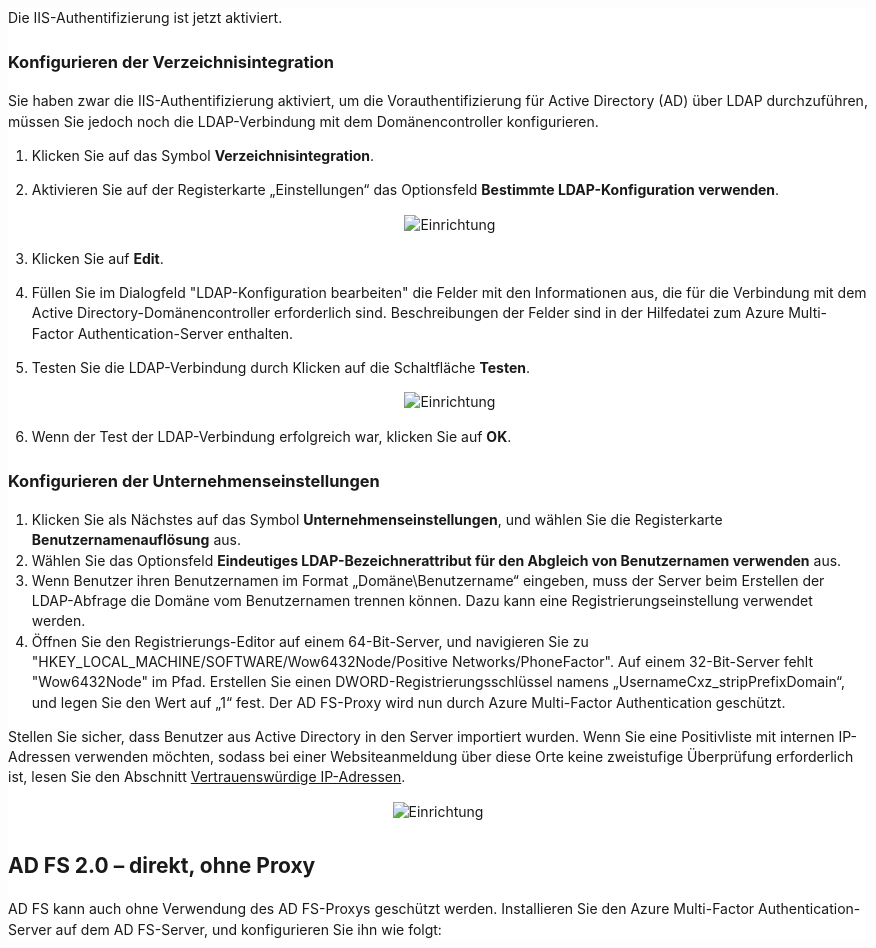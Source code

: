 Die IIS-Authentifizierung ist jetzt aktiviert.

### <a name="configure-directory-integration"></a>Konfigurieren der Verzeichnisintegration
Sie haben zwar die IIS-Authentifizierung aktiviert, um die Vorauthentifizierung für Active Directory (AD) über LDAP durchzuführen, müssen Sie jedoch noch die LDAP-Verbindung mit dem Domänencontroller konfigurieren.

1. Klicken Sie auf das Symbol **Verzeichnisintegration**.
2. Aktivieren Sie auf der Registerkarte „Einstellungen“ das Optionsfeld **Bestimmte LDAP-Konfiguration verwenden**.

   <center>
    
   ![Einrichtung](./media/howto-mfaserver-adfs-2/ldap1.png)</center>

3. Klicken Sie auf **Edit**.
4. Füllen Sie im Dialogfeld "LDAP-Konfiguration bearbeiten" die Felder mit den Informationen aus, die für die Verbindung mit dem Active Directory-Domänencontroller erforderlich sind. Beschreibungen der Felder sind in der Hilfedatei zum Azure Multi-Factor Authentication-Server enthalten.
5. Testen Sie die LDAP-Verbindung durch Klicken auf die Schaltfläche **Testen**.

   <center>
    
   ![Einrichtung](./media/howto-mfaserver-adfs-2/ldap2.png)</center>

6. Wenn der Test der LDAP-Verbindung erfolgreich war, klicken Sie auf **OK**.

### <a name="configure-company-settings"></a>Konfigurieren der Unternehmenseinstellungen
1. Klicken Sie als Nächstes auf das Symbol **Unternehmenseinstellungen**, und wählen Sie die Registerkarte **Benutzernamenauflösung** aus.
2. Wählen Sie das Optionsfeld **Eindeutiges LDAP-Bezeichnerattribut für den Abgleich von Benutzernamen verwenden** aus.
3. Wenn Benutzer ihren Benutzernamen im Format „Domäne\Benutzername“ eingeben, muss der Server beim Erstellen der LDAP-Abfrage die Domäne vom Benutzernamen trennen können. Dazu kann eine Registrierungseinstellung verwendet werden.
4. Öffnen Sie den Registrierungs-Editor auf einem 64-Bit-Server, und navigieren Sie zu "HKEY_LOCAL_MACHINE/SOFTWARE/Wow6432Node/Positive Networks/PhoneFactor". Auf einem 32-Bit-Server fehlt "Wow6432Node" im Pfad. Erstellen Sie einen DWORD-Registrierungsschlüssel namens „UsernameCxz_stripPrefixDomain“, und legen Sie den Wert auf „1“ fest. Der AD FS-Proxy wird nun durch Azure Multi-Factor Authentication geschützt.

Stellen Sie sicher, dass Benutzer aus Active Directory in den Server importiert wurden. Wenn Sie eine Positivliste mit internen IP-Adressen verwenden möchten, sodass bei einer Websiteanmeldung über diese Orte keine zweistufige Überprüfung erforderlich ist, lesen Sie den Abschnitt [Vertrauenswürdige IP-Adressen](#trusted-ips).

<center>

![Einrichtung](./media/howto-mfaserver-adfs-2/reg.png)</center>

## <a name="ad-fs-20-direct-without-a-proxy"></a>AD FS 2.0 – direkt, ohne Proxy
AD FS kann auch ohne Verwendung des AD FS-Proxys geschützt werden. Installieren Sie den Azure Multi-Factor Authentication-Server auf dem AD FS-Server, und konfigurieren Sie ihn wie folgt:
